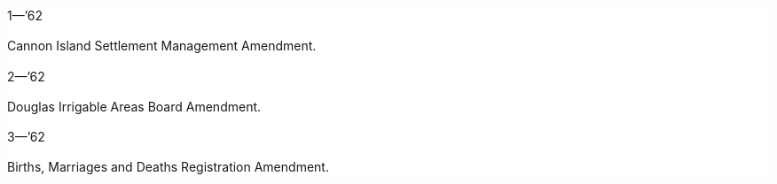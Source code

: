 <td><p>1&#x2014;&#x2019;62<noteRef href="#note01_p14" marker="*"/></p></td>

<td><p>Cannon Island Settlement Management Amendment.</p></td>

</tr>

<tr>

<td><p>2&#x2014;&#x2019;62<noteRef href="#note02_p14" marker="&#x2020;"/></p></td>

<td><p>Douglas Irrigable Areas Board Amendment.</p></td>

</tr>

<tr>

<td><p>3&#x2014;&#x2019;62<noteRef href="#note01_p14" marker="*"/></p></td>

<td><p>Births, Marriages and Deaths Registration Amendment.</p></td>

</tr>

<tr>

